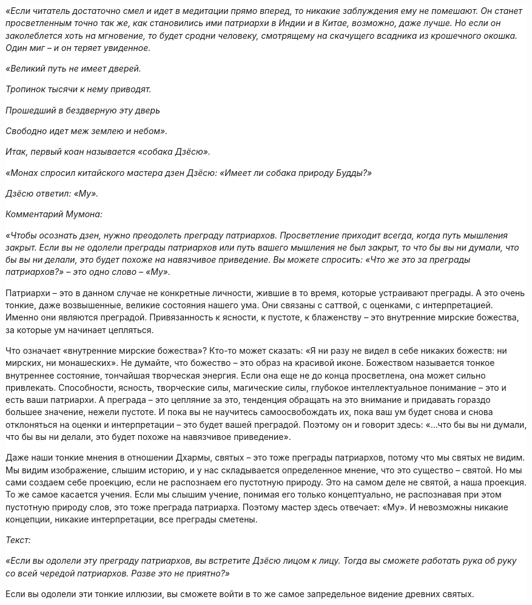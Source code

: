 _«Если читатель достаточно смел и идет в медитации прямо вперед, то никакие заблуждения ему не помешают. Он станет просветленным точно так же, как становились ими патриархи в Индии и в Китае, возможно, даже лучше. Но если он заколеблется хоть на мгновение, то будет сродни человеку, смотрящему на скачущего всадника из крошечного окошка. Один миг – и он теряет увиденное._ 

 _«Великий путь не имеет дверей._ 

 _Тропинок тысячи к нему приводят._ 

 _Прошедший в бездверную эту дверь_ 

 _Свободно идет меж землею и небом»._ 

 _Итак, первый коан называется «собака Дзёсю»._ 

 _«Монах спросил китайского мастера дзен Дзёсю: «Имеет ли собака природу Будды?»_ 

 _Дзёсю ответил: «Му»._ 

 _Комментарий Мумона:_ 

 _«Чтобы осознать дзен, нужно преодолеть преграду патриархов. Просветление приходит всегда, когда путь мышления закрыт. Если вы не одолели преграды патриархов или путь вашего мышления не был закрыт, то что бы вы ни думали, что бы вы ни делали, это будет похоже на навязчивое приведение. Вы можете спросить: «Что же это за преграды патриархов?» – это одно слово – «Му»._ 

  
 Патриархи – это в данном случае не конкретные личности, жившие в то время, которые устраивают преграды. А это очень тонкие, даже возвышенные, великие состояния нашего ума. Они связаны с саттвой, с оценками, с интерпретацией. Именно они являются преградой. Привязанность к ясности, к пустоте, к блаженству – это внутренние мирские божества, за которые ум начинает цепляться.

 Что означает «внутренние мирские божества»? Кто-то может сказать: «Я ни разу не видел в себе никаких божеств: ни мирских, ни монашеских». Не думайте, что божество – это образ на красивой иконе. Божеством называется тонкое внутреннее состояние, тончайшая творческая энергия. Если она еще не до конца просветлена, она может сильно привлекать. Способности, ясность, творческие силы, магические силы, глубокое интеллектуальное понимание – это и есть ваши патриархи. А преграда – это цепляние за это, тенденция обращать на это внимание и придавать гораздо большее значение, нежели пустоте. И пока вы не научитесь самоосвобождать их, пока ваш ум будет снова и снова отклоняться на оценки и интерпретации – это будет вашей преградой. Поэтому он и говорит здесь: «…что бы вы ни думали, что бы вы ни делали, это будет похоже на навязчивое приведение».

 Даже наши тонкие мнения в отношении Дхармы, святых – это тоже преграды патриархов, потому что мы святых не видим. Мы видим изображение, слышим историю, и у нас складывается определенное мнение, что это существо – святой. Но мы сами создаем себе проекцию, если не распознаем его пустотную природу. Это на самом деле не святой, а наша проекция. То же самое касается учения. Если мы слышим учение, понимая его только концептуально, не распознавая при этом пустотную природу слов, это тоже преграда патриарха. Поэтому мастер здесь отвечает: «Му». И невозможны никакие концепции, никакие интерпретации, все преграды сметены.

  
 _Текст:_ 

 _«Если вы одолели эту преграду патриархов, вы встретите Дзёсю лицом к лицу. Тогда вы сможете работать рука об руку со всей чередой патриархов. Разве это не приятно?»_ 

  
 Если вы одолели эти тонкие иллюзии, вы сможете войти в то же самое запредельное видение древних святых.
